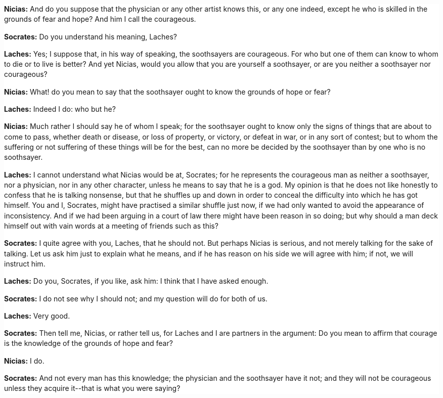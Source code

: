 **Nicias:** And do you suppose that the physician or any other artist knows
this, or any one indeed, except he who is skilled in the grounds of fear
and hope? And him I call the courageous.

**Socrates:** Do you understand his meaning, Laches?

**Laches:** Yes; I suppose that, in his way of speaking, the soothsayers are
courageous. For who but one of them can know to whom to die or to live
is better? And yet Nicias, would you allow that you are yourself a
soothsayer, or are you neither a soothsayer nor courageous?

**Nicias:** What! do you mean to say that the soothsayer ought to know the
grounds of hope or fear?

**Laches:** Indeed I do: who but he?

**Nicias:** Much rather I should say he of whom I speak; for the soothsayer
ought to know only the signs of things that are about to come to pass,
whether death or disease, or loss of property, or victory, or defeat
in war, or in any sort of contest; but to whom the suffering or not
suffering of these things will be for the best, can no more be decided
by the soothsayer than by one who is no soothsayer.

**Laches:** I cannot understand what Nicias would be at, Socrates; for he
represents the courageous man as neither a soothsayer, nor a physician,
nor in any other character, unless he means to say that he is a god. My
opinion is that he does not like honestly to confess that he is talking
nonsense, but that he shuffles up and down in order to conceal the
difficulty into which he has got himself. You and I, Socrates, might
have practised a similar shuffle just now, if we had only wanted to
avoid the appearance of inconsistency. And if we had been arguing in a
court of law there might have been reason in so doing; but why should
a man deck himself out with vain words at a meeting of friends such as
this?

**Socrates:** I quite agree with you, Laches, that he should not. But
perhaps Nicias is serious, and not merely talking for the sake of
talking. Let us ask him just to explain what he means, and if he has
reason on his side we will agree with him; if not, we will instruct him.

**Laches:** Do you, Socrates, if you like, ask him: I think that I have
asked enough.

**Socrates:** I do not see why I should not; and my question will do for
both of us.

**Laches:** Very good.

**Socrates:** Then tell me, Nicias, or rather tell us, for Laches and I
are partners in the argument: Do you mean to affirm that courage is the
knowledge of the grounds of hope and fear?

**Nicias:** I do.

**Socrates:** And not every man has this knowledge; the physician and the
soothsayer have it not; and they will not be courageous unless they
acquire it--that is what you were saying?
